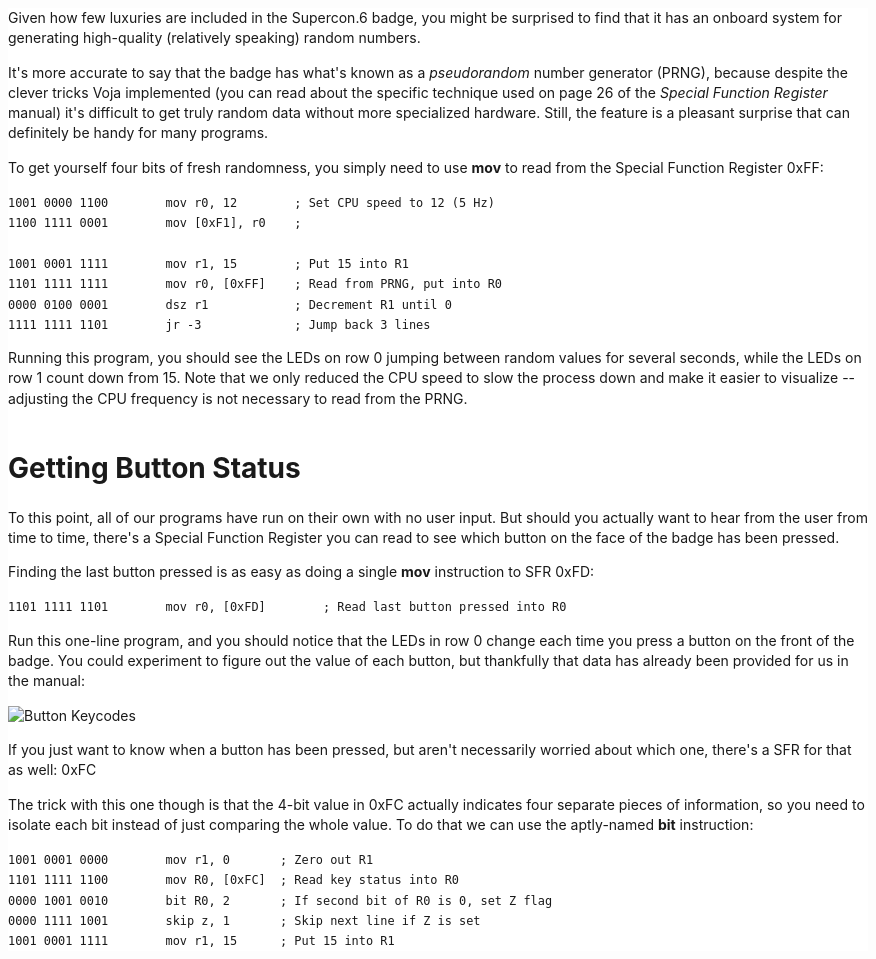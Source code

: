 Given how few luxuries are included in the Supercon.6 badge, you might be surprised to find that it has an onboard system for generating high-quality (relatively speaking) random numbers.

It's more accurate to say that the badge has what's known as a _pseudorandom_ number generator (PRNG), because despite the clever tricks Voja implemented (you can read about the specific technique used on page 26 of the _Special Function Register_ manual) it's difficult to get truly random data without more specialized hardware. Still, the feature is a pleasant surprise that can definitely be handy for many programs.

To get yourself four bits of fresh randomness, you simply need to use **mov** to read from the Special Function Register 0xFF:

```plaintext
1001 0000 1100        mov r0, 12        ; Set CPU speed to 12 (5 Hz)
1100 1111 0001        mov [0xF1], r0    ;

1001 0001 1111        mov r1, 15        ; Put 15 into R1
1101 1111 1111        mov r0, [0xFF]    ; Read from PRNG, put into R0
0000 0100 0001        dsz r1            ; Decrement R1 until 0
1111 1111 1101        jr -3             ; Jump back 3 lines
```

Running this program, you should see the LEDs on row 0 jumping between random values for several seconds, while the LEDs on row 1 count down from 15. Note that we only reduced the CPU speed to slow the process down and make it easier to visualize -- adjusting the CPU frequency is not necessary to read from the PRNG.

# Getting Button Status

To this point, all of our programs have run on their own with no user input. But should you actually want to hear from the user from time to time, there's a Special Function Register you can read to see which button on the face of the badge has been pressed.

Finding the last button pressed is as easy as doing a single **mov** instruction to SFR 0xFD:

```plaintext
1101 1111 1101        mov r0, [0xFD]        ; Read last button pressed into R0
```

Run this one-line program, and you should notice that the LEDs in row 0 change each time you press a button on the front of the badge. You could experiment to figure out the value of each button, but thankfully that data has already been provided for us in the manual:

![Button Keycodes](images/keycodes.jpg)

If you just want to know when a button has been pressed, but aren't necessarily worried about which one, there's a SFR for that as well: 0xFC

The trick with this one though is that the 4-bit value in 0xFC actually indicates four separate pieces of information, so you need to isolate each bit instead of just comparing the whole value. To do that we can use the aptly-named **bit** instruction:

```plaintext
1001 0001 0000        mov r1, 0       ; Zero out R1
1101 1111 1100        mov R0, [0xFC]  ; Read key status into R0
0000 1001 0010        bit R0, 2       ; If second bit of R0 is 0, set Z flag
0000 1111 1001        skip z, 1       ; Skip next line if Z is set
1001 0001 1111        mov r1, 15      ; Put 15 into R1
```
